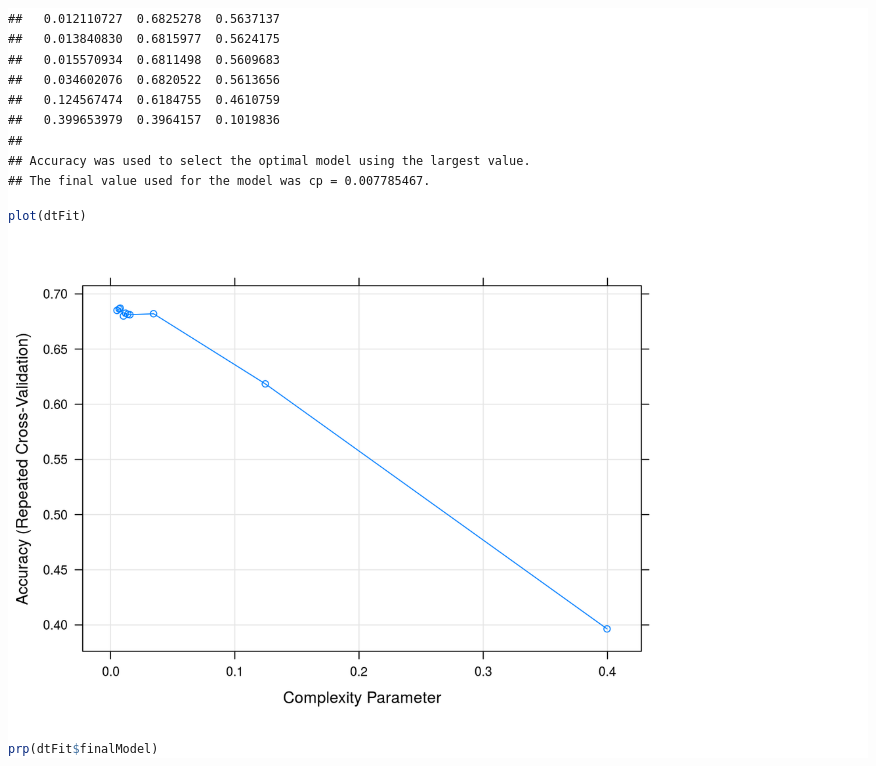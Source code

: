 ```
##   0.012110727  0.6825278  0.5637137
##   0.013840830  0.6815977  0.5624175
##   0.015570934  0.6811498  0.5609683
##   0.034602076  0.6820522  0.5613656
##   0.124567474  0.6184755  0.4610759
##   0.399653979  0.3964157  0.1019836
## 
## Accuracy was used to select the optimal model using the largest value.
## The final value used for the model was cp = 0.007785467.
```

```r
plot(dtFit)
```

<img src="20-solutions-use-case-1_files/figure-html/unnamed-chunk-28-1.png" width="672" />

```r
prp(dtFit$finalModel)
```
